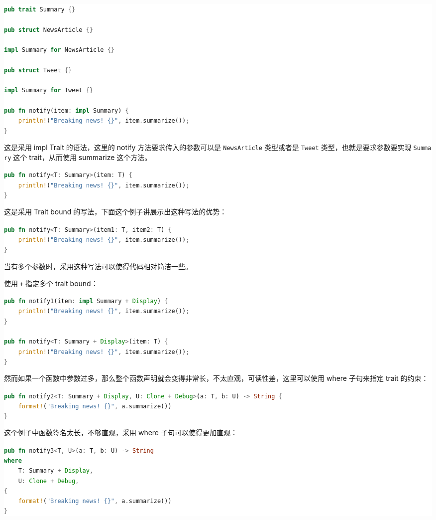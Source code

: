 ```rust
pub trait Summary {}

pub struct NewsArticle {}

impl Summary for NewsArticle {}

pub struct Tweet {}

impl Summary for Tweet {}

pub fn notify(item: impl Summary) {
    println!("Breaking news! {}", item.summarize());
}
```

这是采用 impl Trait 的语法，这里的 notify 方法要求传入的参数可以是 `NewsArticle` 类型或者是 `Tweet` 类型，也就是要求参数要实现 `Summary` 这个 trait，从而使用 summarize 这个方法。

```rust
pub fn notify<T: Summary>(item: T) {
    println!("Breaking news! {}", item.summarize());
}
```

这是采用 Trait bound 的写法，下面这个例子讲展示出这种写法的优势：

```rust
pub fn notify<T: Summary>(item1: T, item2: T) {
    println!("Breaking news! {}", item.summarize());
}
```

当有多个参数时，采用这种写法可以使得代码相对简洁一些。

使用 `+` 指定多个 trait bound：

```rust
pub fn notify1(item: impl Summary + Display) {
    println!("Breaking news! {}", item.summarize());
}

pub fn notify<T: Summary + Display>(item: T) {
    println!("Breaking news! {}", item.summarize());
}
```

然而如果一个函数中参数过多，那么整个函数声明就会变得非常长，不太直观，可读性差，这里可以使用 where 子句来指定 trait 的约束：

```rust
pub fn notify2<T: Summary + Display, U: Clone + Debug>(a: T, b: U) -> String {
    format!("Breaking news! {}", a.summarize())
}
```

这个例子中函数签名太长，不够直观，采用 where 子句可以使得更加直观：

```rust
pub fn notify3<T, U>(a: T, b: U) -> String
where
    T: Summary + Display,
    U: Clone + Debug,
{
    format!("Breaking news! {}", a.summarize())
}
```
